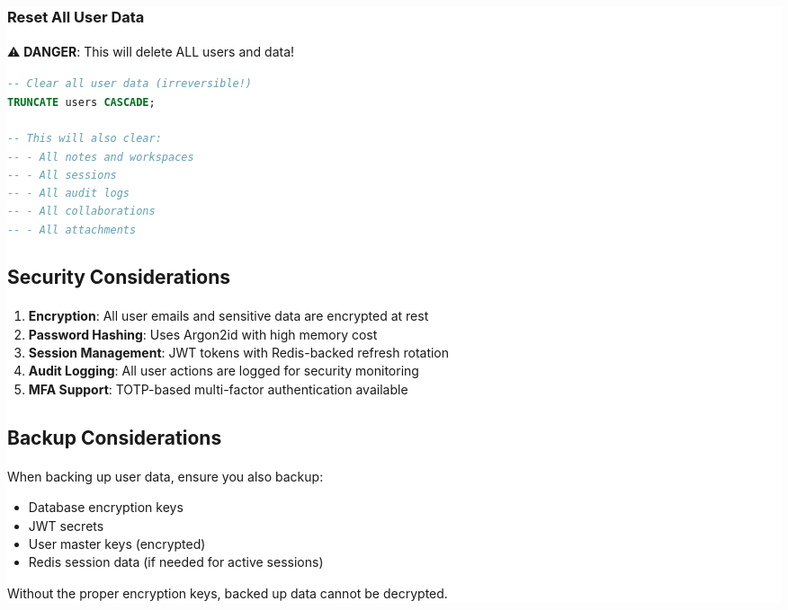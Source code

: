 ### Reset All User Data

⚠️ **DANGER**: This will delete ALL users and data!

```sql
-- Clear all user data (irreversible!)
TRUNCATE users CASCADE;

-- This will also clear:
-- - All notes and workspaces
-- - All sessions
-- - All audit logs
-- - All collaborations
-- - All attachments
```

## Security Considerations

1. **Encryption**: All user emails and sensitive data are encrypted at rest
2. **Password Hashing**: Uses Argon2id with high memory cost
3. **Session Management**: JWT tokens with Redis-backed refresh rotation
4. **Audit Logging**: All user actions are logged for security monitoring
5. **MFA Support**: TOTP-based multi-factor authentication available

## Backup Considerations

When backing up user data, ensure you also backup:
- Database encryption keys
- JWT secrets
- User master keys (encrypted)
- Redis session data (if needed for active sessions)

Without the proper encryption keys, backed up data cannot be decrypted.